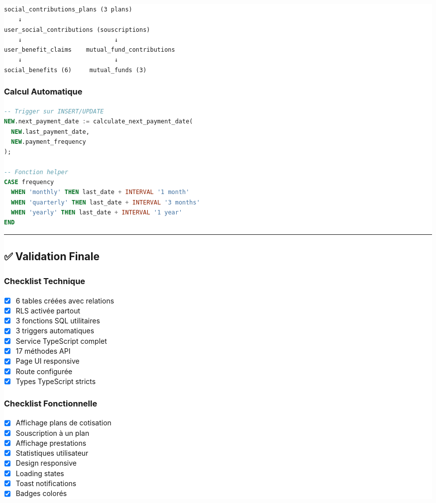 ```
social_contributions_plans (3 plans)
    ↓
user_social_contributions (souscriptions)
    ↓                          ↓
user_benefit_claims    mutual_fund_contributions
    ↓                          ↓
social_benefits (6)     mutual_funds (3)
```

### Calcul Automatique

```sql
-- Trigger sur INSERT/UPDATE
NEW.next_payment_date := calculate_next_payment_date(
  NEW.last_payment_date,
  NEW.payment_frequency
);

-- Fonction helper
CASE frequency
  WHEN 'monthly' THEN last_date + INTERVAL '1 month'
  WHEN 'quarterly' THEN last_date + INTERVAL '3 months'
  WHEN 'yearly' THEN last_date + INTERVAL '1 year'
END
```

---

## ✅ Validation Finale

### Checklist Technique
- [x] 6 tables créées avec relations
- [x] RLS activée partout
- [x] 3 fonctions SQL utilitaires
- [x] 3 triggers automatiques
- [x] Service TypeScript complet
- [x] 17 méthodes API
- [x] Page UI responsive
- [x] Route configurée
- [x] Types TypeScript stricts

### Checklist Fonctionnelle
- [x] Affichage plans de cotisation
- [x] Souscription à un plan
- [x] Affichage prestations
- [x] Statistiques utilisateur
- [x] Design responsive
- [x] Loading states
- [x] Toast notifications
- [x] Badges colorés
